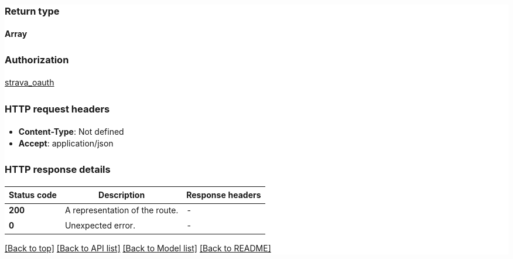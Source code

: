 
### Return type

**Array<Route>**

### Authorization

[strava_oauth](../README.md#strava_oauth)

### HTTP request headers

 - **Content-Type**: Not defined
 - **Accept**: application/json


### HTTP response details
| Status code | Description | Response headers |
|-------------|-------------|------------------|
|**200** | A representation of the route. |  -  |
|**0** | Unexpected error. |  -  |

[[Back to top]](#) [[Back to API list]](../README.md#documentation-for-api-endpoints) [[Back to Model list]](../README.md#documentation-for-models) [[Back to README]](../README.md)

